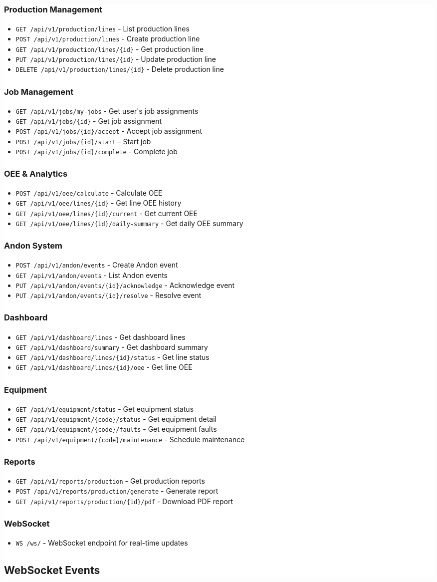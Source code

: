 ### Production Management
- `GET /api/v1/production/lines` - List production lines
- `POST /api/v1/production/lines` - Create production line
- `GET /api/v1/production/lines/{id}` - Get production line
- `PUT /api/v1/production/lines/{id}` - Update production line
- `DELETE /api/v1/production/lines/{id}` - Delete production line

### Job Management
- `GET /api/v1/jobs/my-jobs` - Get user's job assignments
- `GET /api/v1/jobs/{id}` - Get job assignment
- `POST /api/v1/jobs/{id}/accept` - Accept job assignment
- `POST /api/v1/jobs/{id}/start` - Start job
- `POST /api/v1/jobs/{id}/complete` - Complete job

### OEE & Analytics
- `POST /api/v1/oee/calculate` - Calculate OEE
- `GET /api/v1/oee/lines/{id}` - Get line OEE history
- `GET /api/v1/oee/lines/{id}/current` - Get current OEE
- `GET /api/v1/oee/lines/{id}/daily-summary` - Get daily OEE summary

### Andon System
- `POST /api/v1/andon/events` - Create Andon event
- `GET /api/v1/andon/events` - List Andon events
- `PUT /api/v1/andon/events/{id}/acknowledge` - Acknowledge event
- `PUT /api/v1/andon/events/{id}/resolve` - Resolve event

### Dashboard
- `GET /api/v1/dashboard/lines` - Get dashboard lines
- `GET /api/v1/dashboard/summary` - Get dashboard summary
- `GET /api/v1/dashboard/lines/{id}/status` - Get line status
- `GET /api/v1/dashboard/lines/{id}/oee` - Get line OEE

### Equipment
- `GET /api/v1/equipment/status` - Get equipment status
- `GET /api/v1/equipment/{code}/status` - Get equipment detail
- `GET /api/v1/equipment/{code}/faults` - Get equipment faults
- `POST /api/v1/equipment/{code}/maintenance` - Schedule maintenance

### Reports
- `GET /api/v1/reports/production` - Get production reports
- `POST /api/v1/reports/production/generate` - Generate report
- `GET /api/v1/reports/production/{id}/pdf` - Download PDF report

### WebSocket
- `WS /ws/` - WebSocket endpoint for real-time updates

## WebSocket Events
